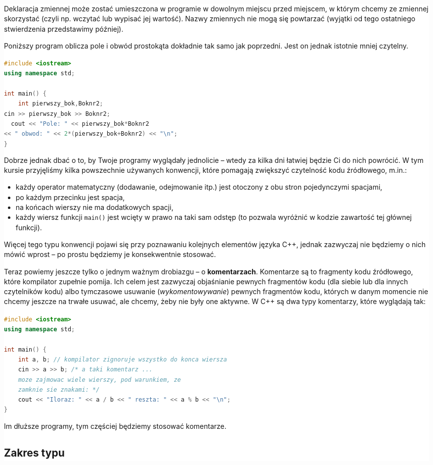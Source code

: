 Deklaracja zmiennej może zostać umieszczona w programie w dowolnym miejscu przed miejscem, w którym chcemy ze zmiennej skorzystać (czyli np. wczytać lub wypisać jej wartość). Nazwy zmiennych nie mogą się powtarzać (wyjątki od tego ostatniego stwierdzenia przedstawimy później).

Poniższy program oblicza pole i obwód prostokąta dokładnie tak samo jak poprzedni. Jest on jednak istotnie mniej czytelny.

```C++
#include <iostream>
using namespace std;

int main() {
    int pierwszy_bok,Boknr2;
cin >> pierwszy_bok >> Boknr2;
  cout << "Pole: " << pierwszy_bok*Boknr2
<< " obwod: " << 2*(pierwszy_bok+Boknr2) << "\n";
}
```

Dobrze jednak dbać o to, by Twoje programy wyglądały jednolicie – wtedy za kilka dni łatwiej będzie Ci do nich powrócić. W tym kursie przyjęliśmy kilka powszechnie używanych konwencji, które pomagają zwiększyć czytelność kodu źródłowego, m.in.:

* każdy operator matematyczny (dodawanie, odejmowanie itp.) jest otoczony z obu stron pojedynczymi spacjami,
* po każdym przecinku jest spacja,
* na końcach wierszy nie ma dodatkowych spacji,
* każdy wiersz funkcji `main()` jest wcięty w prawo na taki sam odstęp (to pozwala wyróżnić w kodzie zawartość tej głównej funkcji).

Więcej tego typu konwencji pojawi się przy poznawaniu kolejnych elementów języka C++, jednak zazwyczaj nie będziemy o nich mówić wprost – po prostu będziemy je konsekwentnie stosować.

Teraz powiemy jeszcze tylko o jednym ważnym drobiazgu – o **komentarzach**. Komentarze są to fragmenty kodu źródłowego, które kompilator zupełnie pomija. Ich celem jest zazwyczaj objaśnianie pewnych fragmentów kodu (dla siebie lub dla innych czytelników kodu) albo tymczasowe usuwanie (*wykomentowywanie*) pewnych fragmentów kodu, których w danym momencie nie chcemy jeszcze na trwałe usuwać, ale chcemy, żeby nie były one aktywne. W C++ są dwa typy komentarzy, które wyglądają tak:

```C++
#include <iostream>
using namespace std;

int main() {
    int a, b; // kompilator zignoruje wszystko do konca wiersza
    cin >> a >> b; /* a taki komentarz ...
    moze zajmowac wiele wierszy, pod warunkiem, ze
    zamknie sie znakami: */
    cout << "Iloraz: " << a / b << " reszta: " << a % b << "\n";
}
```

Im dłuższe programy, tym częściej będziemy stosować komentarze.

## Zakres typu
